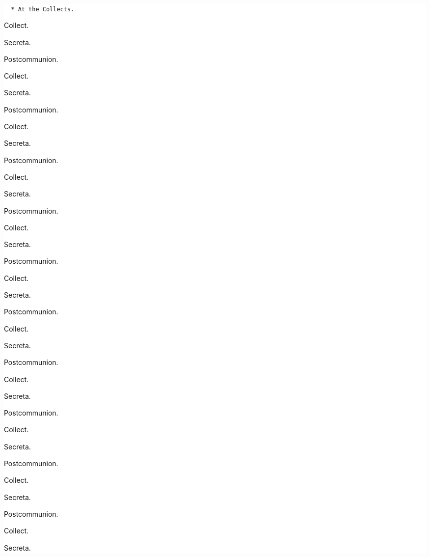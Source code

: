       * At the Collects.

Collect.

Secreta.

Postcommunion.

Collect.

Secreta.

Postcommunion.

Collect.

Secreta.

Postcommunion.

Collect.

Secreta.

Postcommunion.

Collect.

Secreta.

Postcommunion.

Collect.

Secreta.

Postcommunion.

Collect.

Secreta.

Postcommunion.

Collect.

Secreta.

Postcommunion.

Collect.

Secreta.

Postcommunion.

Collect.

Secreta.

Postcommunion.

Collect.

Secreta.

